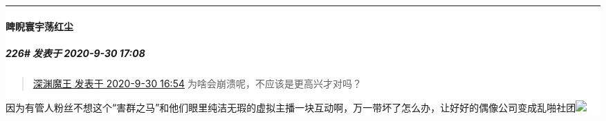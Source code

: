 





*****

####  睥睨寰宇荡红尘  
##### 226#       发表于 2020-9-30 17:08



<blockquote><a href="httphttps://bbs.saraba1st.com/2b/forum.php?mod=redirect&amp;goto=findpost&amp;pid=48909992&amp;ptid=1962650" target="_blank">深渊魔王 发表于 2020-9-30 16:54</a>
为啥会崩溃呢，不应该是更高兴才对吗？</blockquote>
因为有管人粉丝不想这个“害群之马”和他们眼里纯洁无瑕的虚拟主播一块互动啊，万一带坏了怎么办，让好好的偶像公司变成乱啪社团<img src="https://static.saraba1st.com/image/smiley/face2017/037.png" referrerpolicy="no-referrer">

